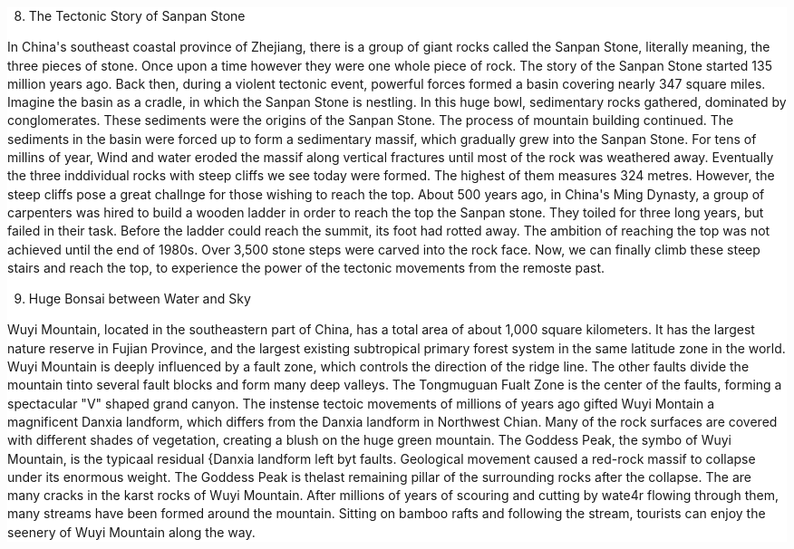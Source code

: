 8. The Tectonic Story of Sanpan Stone

In China's southeast coastal province of Zhejiang, there is a group of giant rocks called the Sanpan Stone, literally meaning, the three pieces of stone.
Once upon a time however they were one whole piece of rock. 
The story of the Sanpan Stone started 135 million years ago.
Back then, during a violent tectonic event, powerful forces formed a basin covering nearly 347 square miles.
Imagine the basin as a cradle, in which the Sanpan Stone is nestling.
In this huge bowl, sedimentary rocks gathered, dominated by conglomerates.
These sediments were the origins of the Sanpan Stone.
The process of mountain building continued. 
The sediments in the basin were forced up to form a sedimentary massif, which gradually grew into the Sanpan Stone.
For tens of millins of year, Wind and water eroded the massif along  vertical fractures until most of the rock was  weathered away.
Eventually the three inddividual rocks with steep cliffs we see today were formed.
The highest of them measures 324 metres.
However, the steep cliffs pose a great challnge for those wishing to reach the top.
About 500 years ago, in China's Ming Dynasty, a group of carpenters was hired to build a wooden ladder in order to reach the top the Sanpan stone.
They toiled for three long years, but failed in their task.
Before the ladder could reach the summit, its foot had rotted away.
The ambition of reaching the top was not achieved until the end of 1980s.
Over 3,500 stone steps were carved into the rock face.
Now, we can finally climb these steep stairs and reach the top, to experience the power of the tectonic movements from the remoste past.

9. Huge Bonsai between Water and Sky

Wuyi Mountain, located in the southeastern part of China, has a total area of about 1,000 square kilometers.
It has the largest nature reserve in Fujian Province, and the largest existing subtropical primary forest system in the same latitude zone in the world.
Wuyi Mountain is deeply influenced by a fault zone, which controls the direction of the ridge line.
The other faults divide the mountain tinto several fault blocks and form many deep valleys.
The Tongmuguan Fualt Zone is the center of the faults, forming a spectacular "V" shaped grand canyon.
The instense tectoic movements of millions of years ago gifted Wuyi Montain a magnificent Danxia landform, which differs from the Danxia landform in Northwest Chian.
Many of the rock surfaces are covered with different shades of vegetation, creating a blush on the huge green mountain.
The Goddess Peak, the symbo of Wuyi Mountain, is the typicaal residual {Danxia landform left byt faults.
Geological movement caused a red-rock massif to collapse under its enormous weight.
The Goddess Peak is thelast remaining pillar of the surrounding rocks after the collapse.
The are many cracks in the karst rocks of Wuyi Mountain.
After millions of years of scouring and cutting by wate4r flowing through them, many streams have been formed around the mountain.
Sitting on bamboo rafts and following the stream, tourists can enjoy the seenery of Wuyi Mountain along the way.


